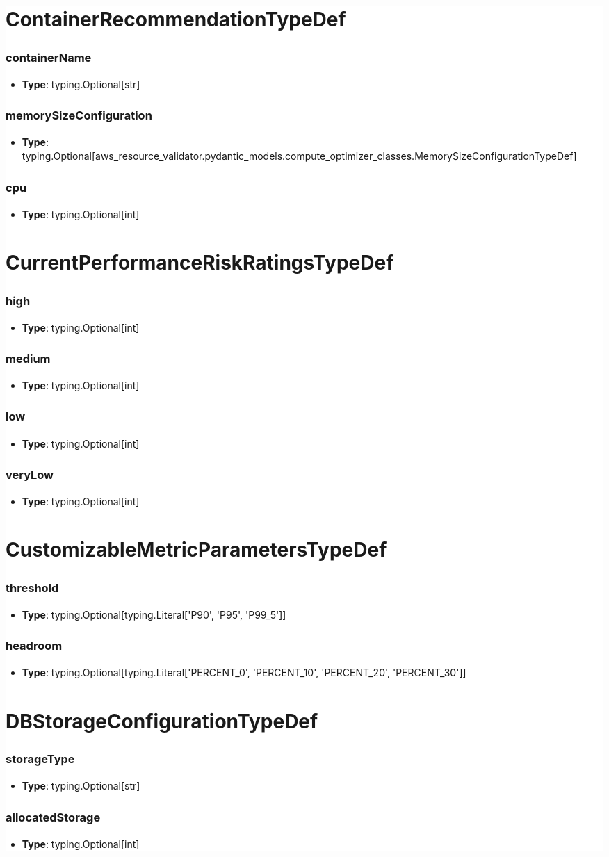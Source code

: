 
# ContainerRecommendationTypeDef

### containerName
- **Type**: typing.Optional[str]

### memorySizeConfiguration
- **Type**: typing.Optional[aws_resource_validator.pydantic_models.compute_optimizer_classes.MemorySizeConfigurationTypeDef]

### cpu
- **Type**: typing.Optional[int]


# CurrentPerformanceRiskRatingsTypeDef

### high
- **Type**: typing.Optional[int]

### medium
- **Type**: typing.Optional[int]

### low
- **Type**: typing.Optional[int]

### veryLow
- **Type**: typing.Optional[int]


# CustomizableMetricParametersTypeDef

### threshold
- **Type**: typing.Optional[typing.Literal['P90', 'P95', 'P99_5']]

### headroom
- **Type**: typing.Optional[typing.Literal['PERCENT_0', 'PERCENT_10', 'PERCENT_20', 'PERCENT_30']]


# DBStorageConfigurationTypeDef

### storageType
- **Type**: typing.Optional[str]

### allocatedStorage
- **Type**: typing.Optional[int]
